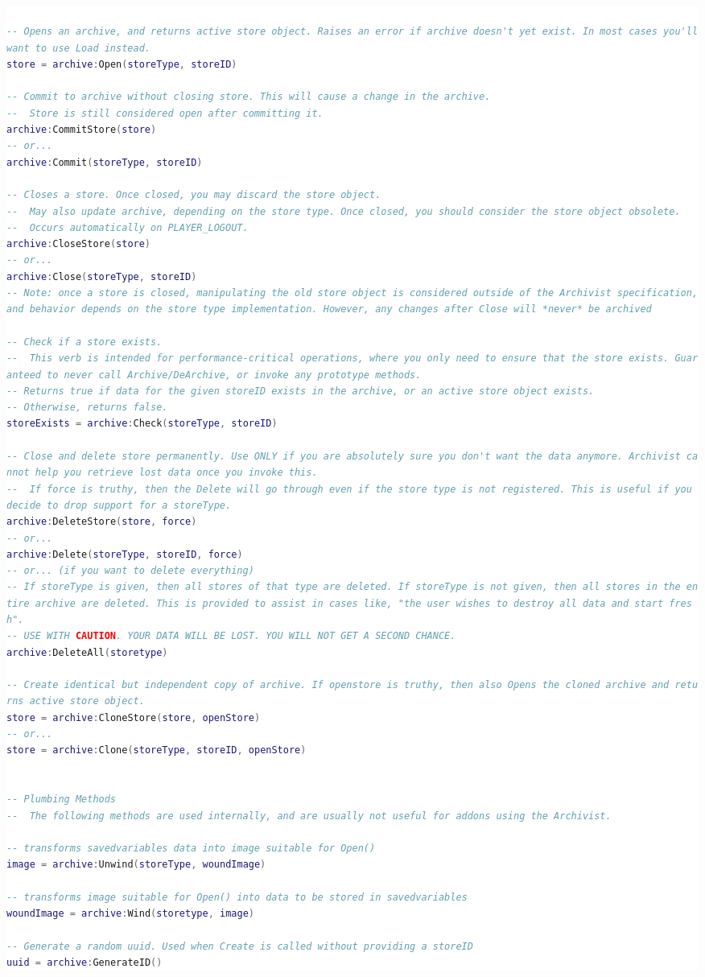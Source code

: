 ```lua

-- Opens an archive, and returns active store object. Raises an error if archive doesn't yet exist. In most cases you'll want to use Load instead.
store = archive:Open(storeType, storeID)

-- Commit to archive without closing store. This will cause a change in the archive.
-- 	Store is still considered open after committing it.
archive:CommitStore(store)
-- or...
archive:Commit(storeType, storeID)

-- Closes a store. Once closed, you may discard the store object.
-- 	May also update archive, depending on the store type. Once closed, you should consider the store object obsolete.
-- 	Occurs automatically on PLAYER_LOGOUT.
archive:CloseStore(store)
-- or...
archive:Close(storeType, storeID)
-- Note: once a store is closed, manipulating the old store object is considered outside of the Archivist specification, and behavior depends on the store type implementation. However, any changes after Close will *never* be archived

-- Check if a store exists.
-- 	This verb is intended for performance-critical operations, where you only need to ensure that the store exists. Guaranteed to never call Archive/DeArchive, or invoke any prototype methods.
-- Returns true if data for the given storeID exists in the archive, or an active store object exists.
-- Otherwise, returns false.
storeExists = archive:Check(storeType, storeID)

-- Close and delete store permanently. Use ONLY if you are absolutely sure you don't want the data anymore. Archivist cannot help you retrieve lost data once you invoke this.
-- 	If force is truthy, then the Delete will go through even if the store type is not registered. This is useful if you decide to drop support for a storeType.
archive:DeleteStore(store, force)
-- or...
archive:Delete(storeType, storeID, force)
-- or... (if you want to delete everything)
-- If storeType is given, then all stores of that type are deleted. If storeType is not given, then all stores in the entire archive are deleted. This is provided to assist in cases like, "the user wishes to destroy all data and start fresh".
-- USE WITH CAUTION. YOUR DATA WILL BE LOST. YOU WILL NOT GET A SECOND CHANCE.
archive:DeleteAll(storetype)

-- Create identical but independent copy of archive. If openstore is truthy, then also Opens the cloned archive and returns active store object.
store = archive:CloneStore(store, openStore)
-- or...
store = archive:Clone(storeType, storeID, openStore)


-- Plumbing Methods
-- 	The following methods are used internally, and are usually not useful for addons using the Archivist.

-- transforms savedvariables data into image suitable for Open()
image = archive:Unwind(storeType, woundImage)

-- transforms image suitable for Open() into data to be stored in savedvariables
woundImage = archive:Wind(storetype, image)

-- Generate a random uuid. Used when Create is called without providing a storeID
uuid = archive:GenerateID()
```